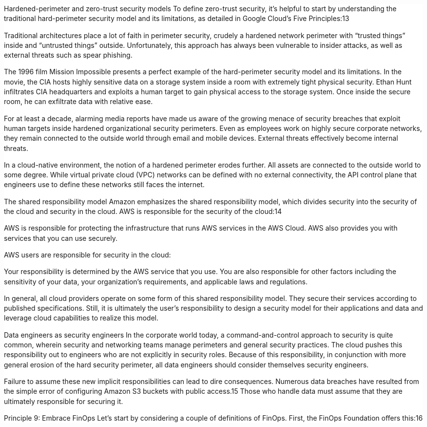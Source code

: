 Hardened-perimeter and zero-trust security models
To define zero-trust security, it’s helpful to start by understanding the traditional hard-perimeter security model and its limitations, as detailed in Google Cloud’s Five Principles:13

Traditional architectures place a lot of faith in perimeter security, crudely a hardened network perimeter with “trusted things” inside and “untrusted things” outside. Unfortunately, this approach has always been vulnerable to insider attacks, as well as external threats such as spear phishing.

The 1996 film Mission Impossible presents a perfect example of the hard-perimeter security model and its limitations. In the movie, the CIA hosts highly sensitive data on a storage system inside a room with extremely tight physical security. Ethan Hunt infiltrates CIA headquarters and exploits a human target to gain physical access to the storage system. Once inside the secure room, he can exfiltrate data with relative ease.

For at least a decade, alarming media reports have made us aware of the growing menace of security breaches that exploit human targets inside hardened organizational security perimeters. Even as employees work on highly secure corporate networks, they remain connected to the outside world through email and mobile devices. External threats effectively become internal threats.

In a cloud-native environment, the notion of a hardened perimeter erodes further. All assets are connected to the outside world to some degree. While virtual private cloud (VPC) networks can be defined with no external connectivity, the API control plane that engineers use to define these networks still faces the internet.

The shared responsibility model
Amazon emphasizes the shared responsibility model, which divides security into the security of the cloud and security in the cloud. AWS is responsible for the security of the cloud:14

AWS is responsible for protecting the infrastructure that runs AWS services in the AWS Cloud. AWS also provides you with services that you can use securely.

AWS users are responsible for security in the cloud:

Your responsibility is determined by the AWS service that you use. You are also responsible for other factors including the sensitivity of your data, your organization’s requirements, and applicable laws and regulations.

In general, all cloud providers operate on some form of this shared responsibility model. They secure their services according to published specifications. Still, it is ultimately the user’s responsibility to design a security model for their applications and data and leverage cloud capabilities to realize this model.

Data engineers as security engineers
In the corporate world today, a command-and-control approach to security is quite common, wherein security and networking teams manage perimeters and general security practices. The cloud pushes this responsibility out to engineers who are not explicitly in security roles. Because of this responsibility, in conjunction with more general erosion of the hard security perimeter, all data engineers should consider themselves security engineers.

Failure to assume these new implicit responsibilities can lead to dire consequences. Numerous data breaches have resulted from the simple error of configuring Amazon S3 buckets with public access.15 Those who handle data must assume that they are ultimately responsible for securing it.

Principle 9: Embrace FinOps
Let’s start by considering a couple of definitions of FinOps. First, the FinOps Foundation offers this:16
